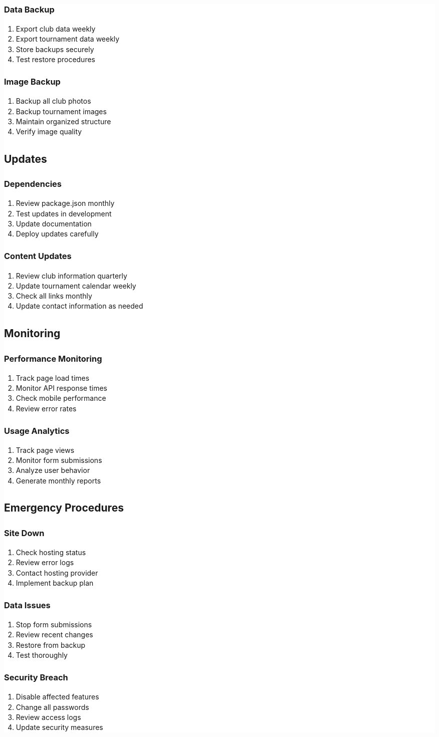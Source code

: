 ### Data Backup
1. Export club data weekly
2. Export tournament data weekly
3. Store backups securely
4. Test restore procedures

### Image Backup
1. Backup all club photos
2. Backup tournament images
3. Maintain organized structure
4. Verify image quality

## Updates

### Dependencies
1. Review package.json monthly
2. Test updates in development
3. Update documentation
4. Deploy updates carefully

### Content Updates
1. Review club information quarterly
2. Update tournament calendar weekly
3. Check all links monthly
4. Update contact information as needed

## Monitoring

### Performance Monitoring
1. Track page load times
2. Monitor API response times
3. Check mobile performance
4. Review error rates

### Usage Analytics
1. Track page views
2. Monitor form submissions
3. Analyze user behavior
4. Generate monthly reports

## Emergency Procedures

### Site Down
1. Check hosting status
2. Review error logs
3. Contact hosting provider
4. Implement backup plan

### Data Issues
1. Stop form submissions
2. Review recent changes
3. Restore from backup
4. Test thoroughly

### Security Breach
1. Disable affected features
2. Change all passwords
3. Review access logs
4. Update security measures 
